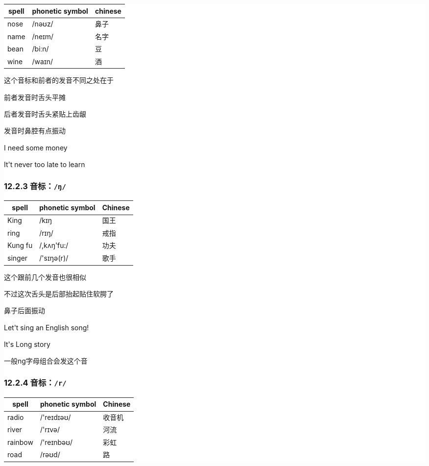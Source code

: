 | spell | phonetic symbol | chinese |
| ----- | --------------- | ------- |
| nose  | /nəʊz/          | 鼻子    |
| name  | /neɪm/          | 名字    |
| bean  | /biːn/          | 豆      |
| wine  | /waɪn/          | 酒      |

这个音标和前者的发音不同之处在于

前者发音时舌头平摊

后者发音时舌头紧贴上齿龈

发音时鼻腔有点振动

I need some money

It't never too late to learn

### 12.2.3 音标：`/ŋ/`

| spell | phonetic symbol | Chinese |
| ---- | -------- | ---- |
| King |  /kɪŋ        | 国王 |
| ring | /rɪŋ/ | 戒指 |
| Kung fu | /,kʌŋ'fu:/ | 功夫 |
| singer | /'sɪŋə(r)/ | 歌手 |

这个跟前几个发音也很相似

不过这次舌头是后部抬起贴住软腭了

鼻子后面振动

Let't sing an English song!

It's Long story

一般ng字母组合会发这个音

### 12.2.4 音标：`/r/`

| spell | phonetic symbol | Chinese |
| ------- | ---------- | ---- |
| radio   | /'reɪdɪəʊ/ | 收音机 |
| river   | /'rɪvə/      | 河流 |
| rainbow | /'reɪnbəʊ/ | 彩虹 |
| road | /rəʊd/ | 路 |
